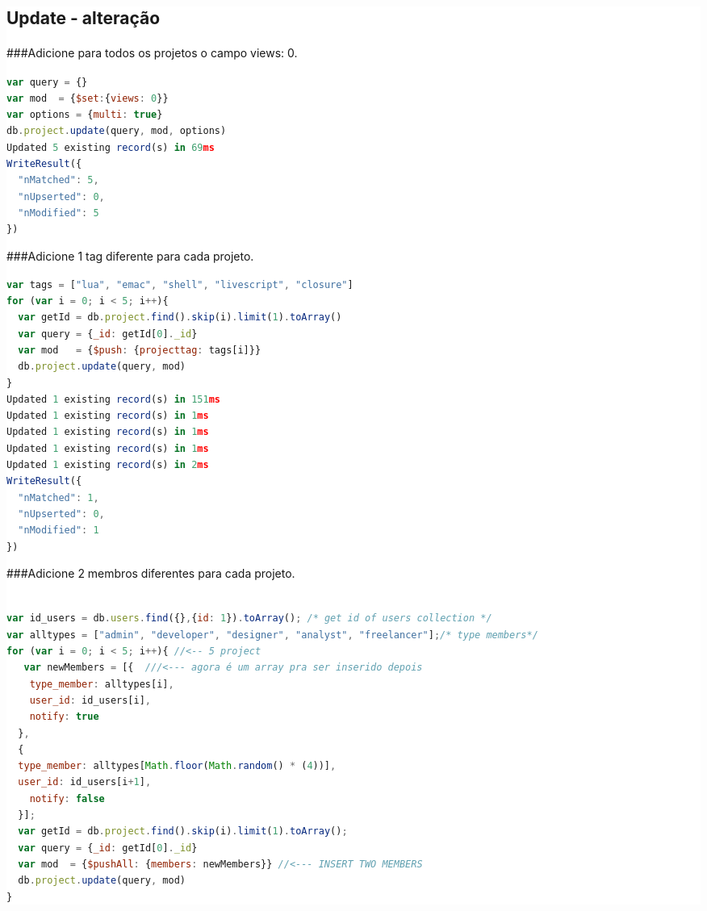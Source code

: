 ## Update - alteração

###Adicione para todos os projetos o campo views: 0.

```js
var query = {}
var mod  = {$set:{views: 0}}
var options = {multi: true}
db.project.update(query, mod, options)
Updated 5 existing record(s) in 69ms
WriteResult({
  "nMatched": 5,
  "nUpserted": 0,
  "nModified": 5
})
```
###Adicione 1 tag diferente para cada projeto.

```js
var tags = ["lua", "emac", "shell", "livescript", "closure"]
for (var i = 0; i < 5; i++){
  var getId = db.project.find().skip(i).limit(1).toArray()
  var query = {_id: getId[0]._id}
  var mod   = {$push: {projecttag: tags[i]}}
  db.project.update(query, mod)
}
Updated 1 existing record(s) in 151ms
Updated 1 existing record(s) in 1ms
Updated 1 existing record(s) in 1ms
Updated 1 existing record(s) in 1ms
Updated 1 existing record(s) in 2ms
WriteResult({
  "nMatched": 1,
  "nUpserted": 0,
  "nModified": 1
})

```
###Adicione 2 membros diferentes para cada projeto.

```js

var id_users = db.users.find({},{id: 1}).toArray(); /* get id of users collection */
var alltypes = ["admin", "developer", "designer", "analyst", "freelancer"];/* type members*/
for (var i = 0; i < 5; i++){ //<-- 5 project
   var newMembers = [{  ///<--- agora é um array pra ser inserido depois
    type_member: alltypes[i],
    user_id: id_users[i],
    notify: true
  },
  {
  type_member: alltypes[Math.floor(Math.random() * (4))],
  user_id: id_users[i+1],
    notify: false
  }];
  var getId = db.project.find().skip(i).limit(1).toArray();
  var query = {_id: getId[0]._id}
  var mod  = {$pushAll: {members: newMembers}} //<--- INSERT TWO MEMBERS
  db.project.update(query, mod)
}

```
